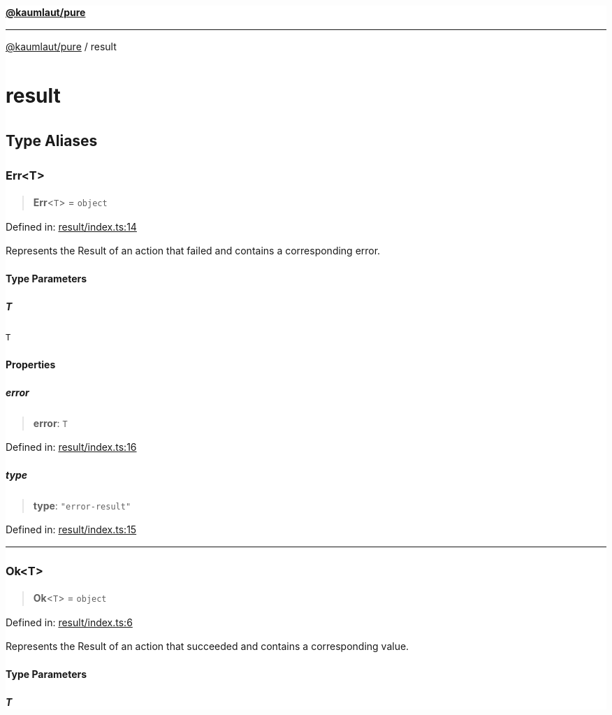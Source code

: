 [**@kaumlaut/pure**](README.md)

---

[@kaumlaut/pure](README.md) / result

# result

## Type Aliases

### Err\<T\>

> **Err**\<`T`\> = `object`

Defined in: [result/index.ts:14](https://github.com/maxkaemmerer/pure/blob/28876cbbb3f79b9c918040e9d4c41a8cccf1752a/src/result/index.ts#L14)

Represents the Result of an action that failed and contains a corresponding error.

#### Type Parameters

##### T

`T`

#### Properties

##### error

> **error**: `T`

Defined in: [result/index.ts:16](https://github.com/maxkaemmerer/pure/blob/28876cbbb3f79b9c918040e9d4c41a8cccf1752a/src/result/index.ts#L16)

##### type

> **type**: `"error-result"`

Defined in: [result/index.ts:15](https://github.com/maxkaemmerer/pure/blob/28876cbbb3f79b9c918040e9d4c41a8cccf1752a/src/result/index.ts#L15)

---

### Ok\<T\>

> **Ok**\<`T`\> = `object`

Defined in: [result/index.ts:6](https://github.com/maxkaemmerer/pure/blob/28876cbbb3f79b9c918040e9d4c41a8cccf1752a/src/result/index.ts#L6)

Represents the Result of an action that succeeded and contains a corresponding value.

#### Type Parameters

##### T
